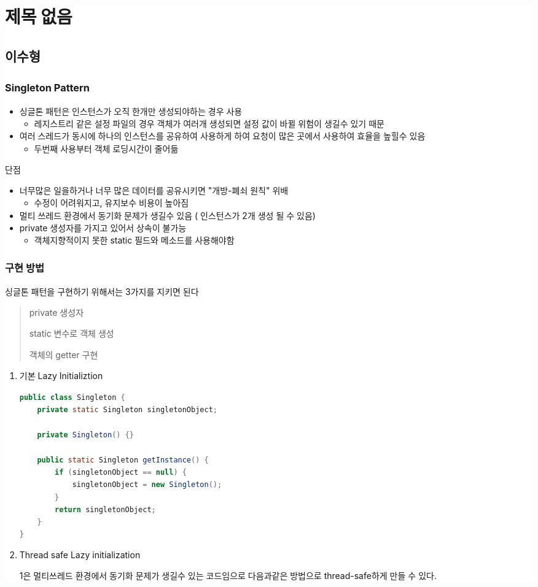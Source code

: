    

# 제목 없음

## 이수형

### Singleton Pattern

- 싱글톤 패턴은 인스턴스가 오직 한개만 생성되야하는 경우 사용
    - 레지스트리 같은 설정 파일의 경우 객체가 여러개 생성되면 설정 값이 바뀔 위험이 생길수 있기 때문
- 여러 스레드가 동시에 하나의 인스턴스를 공유하여 사용하게 하여 요청이 많은 곳에서 사용하여 효율을 높힐수 있음
    - 두번째 사용부터 객체 로딩시간이 줄어듦

단점

- 너무많은 일을하거나 너무 많은 데이터를 공유시키면 "개방-폐쇠 원칙" 위배
    - 수정이 어려워지고, 유지보수 비용이 높아짐
- 멀티 쓰레드 환경에서 동기화 문제가 생길수 있음 ( 인스턴스가 2개 생성 될 수 있음)
- private 생성자를 가지고 있어서 상속이 불가능
    - 객체지향적이지 못한 static 필드와 메소드를 사용해야함

### 구현 방법

싱글톤 패턴을 구현하기 위해서는 3가지를 지키면 된다

> private 생성자
> 
> 
> static 변수로 객체 생성
> 
> 객체의 getter 구현
> 

1. 기본 Lazy Initializtion
    
    ```java
    public class Singleton {
        private static Singleton singletonObject;
    
        private Singleton() {}
    
        public static Singleton getInstance() {
            if (singletonObject == null) {
                singletonObject = new Singleton();
            }
            return singletonObject;
        }
    }
    
    ```
    
2. Thread safe Lazy initialization
    
    1은 멀티쓰레드 환경에서 동기화 문제가 생길수 있는 코드임으로 다음과같은 방법으로 thread-safe하게 만들 수 있다.
    